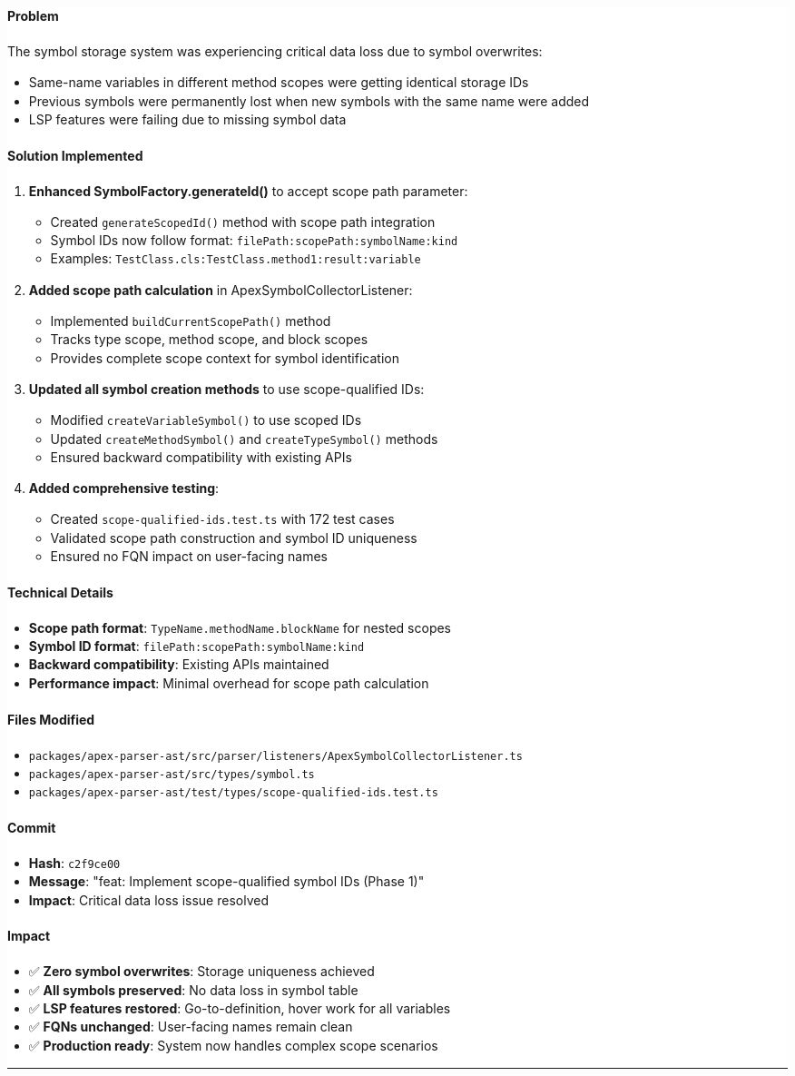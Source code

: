 #### Problem

The symbol storage system was experiencing critical data loss due to symbol overwrites:

- Same-name variables in different method scopes were getting identical storage IDs
- Previous symbols were permanently lost when new symbols with the same name were added
- LSP features were failing due to missing symbol data

#### Solution Implemented

1. **Enhanced SymbolFactory.generateId()** to accept scope path parameter:
   - Created `generateScopedId()` method with scope path integration
   - Symbol IDs now follow format: `filePath:scopePath:symbolName:kind`
   - Examples: `TestClass.cls:TestClass.method1:result:variable`

2. **Added scope path calculation** in ApexSymbolCollectorListener:
   - Implemented `buildCurrentScopePath()` method
   - Tracks type scope, method scope, and block scopes
   - Provides complete scope context for symbol identification

3. **Updated all symbol creation methods** to use scope-qualified IDs:
   - Modified `createVariableSymbol()` to use scoped IDs
   - Updated `createMethodSymbol()` and `createTypeSymbol()` methods
   - Ensured backward compatibility with existing APIs

4. **Added comprehensive testing**:
   - Created `scope-qualified-ids.test.ts` with 172 test cases
   - Validated scope path construction and symbol ID uniqueness
   - Ensured no FQN impact on user-facing names

#### Technical Details

- **Scope path format**: `TypeName.methodName.blockName` for nested scopes
- **Symbol ID format**: `filePath:scopePath:symbolName:kind`
- **Backward compatibility**: Existing APIs maintained
- **Performance impact**: Minimal overhead for scope path calculation

#### Files Modified

- `packages/apex-parser-ast/src/parser/listeners/ApexSymbolCollectorListener.ts`
- `packages/apex-parser-ast/src/types/symbol.ts`
- `packages/apex-parser-ast/test/types/scope-qualified-ids.test.ts`

#### Commit

- **Hash**: `c2f9ce00`
- **Message**: "feat: Implement scope-qualified symbol IDs (Phase 1)"
- **Impact**: Critical data loss issue resolved

#### Impact

- ✅ **Zero symbol overwrites**: Storage uniqueness achieved
- ✅ **All symbols preserved**: No data loss in symbol table
- ✅ **LSP features restored**: Go-to-definition, hover work for all variables
- ✅ **FQNs unchanged**: User-facing names remain clean
- ✅ **Production ready**: System now handles complex scope scenarios

---